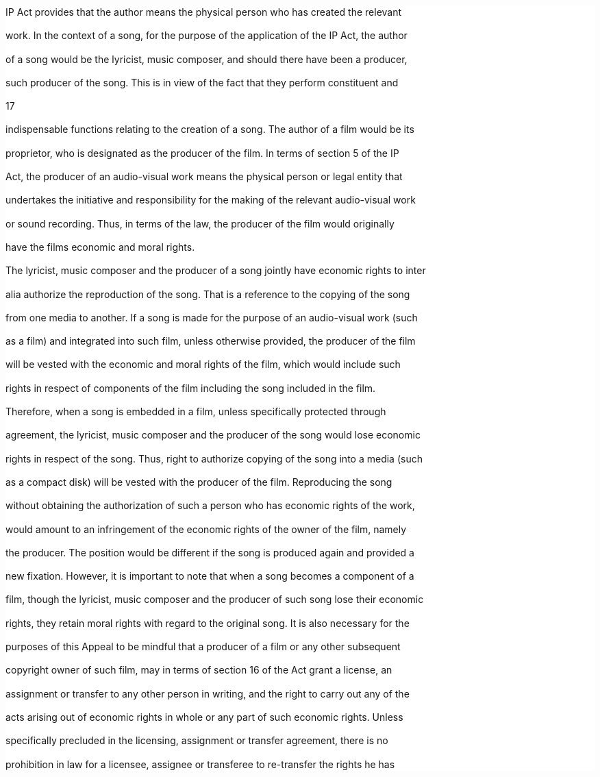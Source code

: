 IP Act provides that the author means the physical person who has created the relevant

work. In the context of a song, for the purpose of the application of the IP Act, the author

of a song would be the lyricist, music composer, and should there have been a producer,

such producer of the song. This is in view of the fact that they perform constituent and

17

indispensable functions relating to the creation of a song. The author of a film would be its

proprietor, who is designated as the producer of the film. In terms of section 5 of the IP

Act, the producer of an audio-visual work means the physical person or legal entity that

undertakes the initiative and responsibility for the making of the relevant audio-visual work

or sound recording. Thus, in terms of the law, the producer of the film would originally

have the films economic and moral rights.

The lyricist, music composer and the producer of a song jointly have economic rights to inter

alia authorize the reproduction of the song. That is a reference to the copying of the song

from one media to another. If a song is made for the purpose of an audio-visual work (such

as a film) and integrated into such film, unless otherwise provided, the producer of the film

will be vested with the economic and moral rights of the film, which would include such

rights in respect of components of the film including the song included in the film.

Therefore, when a song is embedded in a film, unless specifically protected through

agreement, the lyricist, music composer and the producer of the song would lose economic

rights in respect of the song. Thus, right to authorize copying of the song into a media (such

as a compact disk) will be vested with the producer of the film. Reproducing the song

without obtaining the authorization of such a person who has economic rights of the work,

would amount to an infringement of the economic rights of the owner of the film, namely

the producer. The position would be different if the song is produced again and provided a

new fixation. However, it is important to note that when a song becomes a component of a

film, though the lyricist, music composer and the producer of such song lose their economic

rights, they retain moral rights with regard to the original song. It is also necessary for the

purposes of this Appeal to be mindful that a producer of a film or any other subsequent

copyright owner of such film, may in terms of section 16 of the Act grant a license, an

assignment or transfer to any other person in writing, and the right to carry out any of the

acts arising out of economic rights in whole or any part of such economic rights. Unless

specifically precluded in the licensing, assignment or transfer agreement, there is no

prohibition in law for a licensee, assignee or transferee to re-transfer the rights he has
